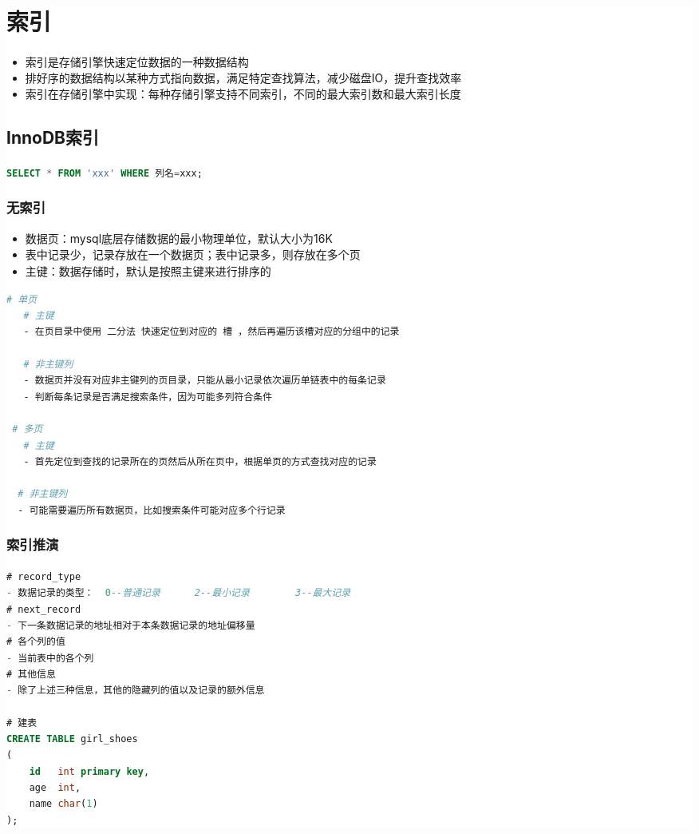 # 索引

- 索引是存储引擎快速定位数据的一种数据结构
- 排好序的数据结构以某种方式指向数据，满足特定查找算法，减少磁盘IO，提升查找效率
- 索引在存储引擎中实现：每种存储引擎支持不同索引，不同的最大索引数和最大索引长度

## InnoDB索引

```sql
SELECT * FROM 'xxx' WHERE 列名=xxx;
```

### 无索引

- 数据页：mysql底层存储数据的最小物理单位，默认大小为16K
- 表中记录少，记录存放在一个数据页；表中记录多，则存放在多个页
- 主键：数据存储时，默认是按照主键来进行排序的

```bash
# 单页
   # 主键
   - 在页目录中使用 二分法 快速定位到对应的 槽 ，然后再遍历该槽对应的分组中的记录
   
   # 非主键列
   - 数据页并没有对应非主键列的页目录，只能从最小记录依次遍历单链表中的每条记录
   - 判断每条记录是否满足搜索条件，因为可能多列符合条件
   
 # 多页
   # 主键
   - 首先定位到查找的记录所在的页然后从所在页中，根据单页的方式查找对应的记录
   
  # 非主键列
  - 可能需要遍历所有数据页，比如搜索条件可能对应多个行记录
```

### 索引推演

```sql
# record_type
- 数据记录的类型：  0--普通记录      2--最小记录        3--最大记录
# next_record
- 下一条数据记录的地址相对于本条数据记录的地址偏移量
# 各个列的值
- 当前表中的各个列
# 其他信息
- 除了上述三种信息，其他的隐藏列的值以及记录的额外信息

# 建表
CREATE TABLE girl_shoes
(
    id   int primary key,
    age  int,
    name char(1)
);
```

